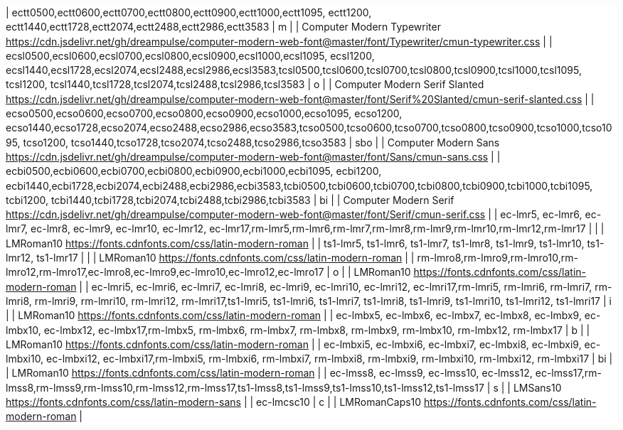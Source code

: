 | ectt0500,ectt0600,ectt0700,ectt0800,ectt0900,ectt1000,ectt1095, ectt1200, ectt1440,ectt1728,ectt2074,ectt2488,ectt2986,ectt3583                                                                                                                                                                          | m       |                   | Computer Modern Typewriter https://cdn.jsdelivr.net/gh/dreampulse/computer-modern-web-font@master/font/Typewriter/cmun-typewriter.css                              |
| ecsl0500,ecsl0600,ecsl0700,ecsl0800,ecsl0900,ecsl1000,ecsl1095, ecsl1200, ecsl1440,ecsl1728,ecsl2074,ecsl2488,ecsl2986,ecsl3583,tcsl0500,tcsl0600,tcsl0700,tcsl0800,tcsl0900,tcsl1000,tcsl1095, tcsl1200, tcsl1440,tcsl1728,tcsl2074,tcsl2488,tcsl2986,tcsl3583                                          | o       |                   | Computer Modern Serif Slanted https://cdn.jsdelivr.net/gh/dreampulse/computer-modern-web-font@master/font/Serif%20Slanted/cmun-serif-slanted.css                   |
| ecso0500,ecso0600,ecso0700,ecso0800,ecso0900,ecso1000,ecso1095, ecso1200, ecso1440,ecso1728,ecso2074,ecso2488,ecso2986,ecso3583,tcso0500,tcso0600,tcso0700,tcso0800,tcso0900,tcso1000,tcso1095, tcso1200, tcso1440,tcso1728,tcso2074,tcso2488,tcso2986,tcso3583                                          | sbo     |                   | Computer Modern Sans https://cdn.jsdelivr.net/gh/dreampulse/computer-modern-web-font@master/font/Sans/cmun-sans.css                                                |
| ecbi0500,ecbi0600,ecbi0700,ecbi0800,ecbi0900,ecbi1000,ecbi1095, ecbi1200, ecbi1440,ecbi1728,ecbi2074,ecbi2488,ecbi2986,ecbi3583,tcbi0500,tcbi0600,tcbi0700,tcbi0800,tcbi0900,tcbi1000,tcbi1095, tcbi1200, tcbi1440,tcbi1728,tcbi2074,tcbi2488,tcbi2986,tcbi3583                                          | bi      |                   | Computer Modern Serif https://cdn.jsdelivr.net/gh/dreampulse/computer-modern-web-font@master/font/Serif/cmun-serif.css                                             |
| ec-lmr5, ec-lmr6, ec-lmr7, ec-lmr8, ec-lmr9, ec-lmr10, ec-lmr12, ec-lmr17,rm-lmr5,rm-lmr6,rm-lmr7,rm-lmr8,rm-lmr9,rm-lmr10,rm-lmr12,rm-lmr17                                                                                                                                                             |         |                   | LMRoman10 https://fonts.cdnfonts.com/css/latin-modern-roman                                                                                                        |
| ts1-lmr5, ts1-lmr6, ts1-lmr7, ts1-lmr8, ts1-lmr9, ts1-lmr10, ts1-lmr12, ts1-lmr17                                                                                                                                                                                                                        |         |                   | LMRoman10 https://fonts.cdnfonts.com/css/latin-modern-roman                                                                                                        |
| rm-lmro8,rm-lmro9,rm-lmro10,rm-lmro12,rm-lmro17,ec-lmro8,ec-lmro9,ec-lmro10,ec-lmro12,ec-lmro17                                                                                                                                                                                                          | o       |                   | LMRoman10 https://fonts.cdnfonts.com/css/latin-modern-roman                                                                                                        |
| ec-lmri5, ec-lmri6, ec-lmri7, ec-lmri8, ec-lmri9, ec-lmri10, ec-lmri12, ec-lmri17,rm-lmri5, rm-lmri6, rm-lmri7, rm-lmri8, rm-lmri9, rm-lmri10, rm-lmri12, rm-lmri17,ts1-lmri5, ts1-lmri6, ts1-lmri7, ts1-lmri8, ts1-lmri9, ts1-lmri10, ts1-lmri12, ts1-lmri17                                            | i       |                   | LMRoman10 https://fonts.cdnfonts.com/css/latin-modern-roman                                                                                                        |
| ec-lmbx5, ec-lmbx6, ec-lmbx7, ec-lmbx8, ec-lmbx9, ec-lmbx10, ec-lmbx12, ec-lmbx17,rm-lmbx5, rm-lmbx6, rm-lmbx7, rm-lmbx8, rm-lmbx9, rm-lmbx10, rm-lmbx12, rm-lmbx17                                                                                                                                      | b       |                   | LMRoman10 https://fonts.cdnfonts.com/css/latin-modern-roman                                                                                                        |
| ec-lmbxi5, ec-lmbxi6, ec-lmbxi7, ec-lmbxi8, ec-lmbxi9, ec-lmbxi10, ec-lmbxi12, ec-lmbxi17,rm-lmbxi5, rm-lmbxi6, rm-lmbxi7, rm-lmbxi8, rm-lmbxi9, rm-lmbxi10, rm-lmbxi12, rm-lmbxi17                                                                                                                      | bi      |                   | LMRoman10 https://fonts.cdnfonts.com/css/latin-modern-roman                                                                                                        |
| ec-lmss8, ec-lmss9, ec-lmss10, ec-lmss12, ec-lmss17,rm-lmss8,rm-lmss9,rm-lmss10,rm-lmss12,rm-lmss17,ts1-lmss8,ts1-lmss9,ts1-lmss10,ts1-lmss12,ts1-lmss17                                                                                                                                                 | s       |                   | LMSans10 https://fonts.cdnfonts.com/css/latin-modern-sans                                                                                                          |
| ec-lmcsc10                                                                                                                                                                                                                                                                                               | c       |                   | LMRomanCaps10 https://fonts.cdnfonts.com/css/latin-modern-roman                                                                                                    |